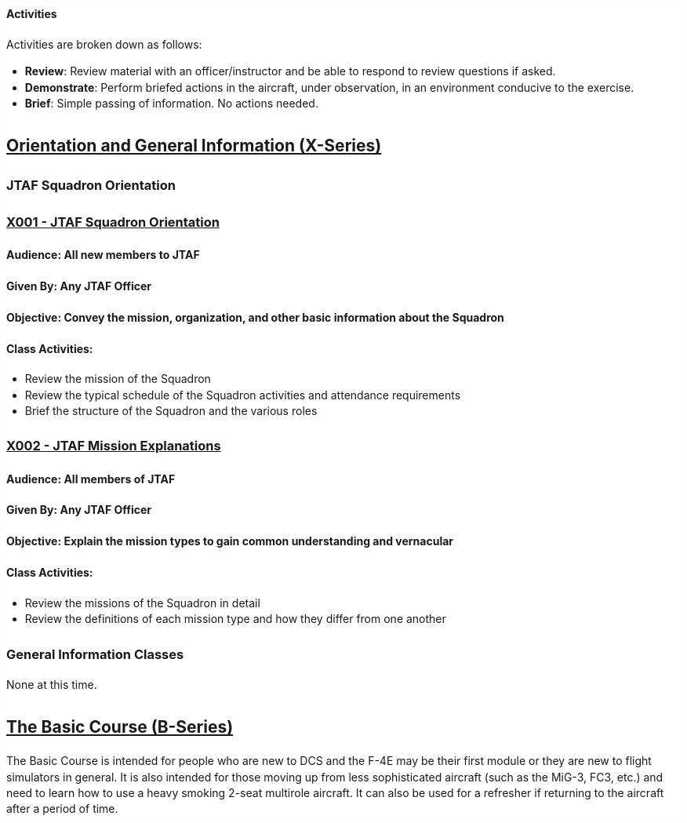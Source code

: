#### Activities

Activities are broken down as follows:

* **Review**: Review material with an officer/instructor and be able to respond to review questions if asked.
* **Demonstrate**: Perform briefed actions in the aircraft, under observation, in an environment conducive to the exercise.
* **Brief**: Simple passing of information. No actions needed.

## [Orientation and General Information (X-Series)](./Orientation/overview.md)


### JTAF Squadron Orientation

### [X001 - JTAF Squadron Orientation](./Orientation/X001.md)
#### Audience: All new members to JTAF
#### Given By: Any JTAF Officer
#### Objective: Convey the mission, organization, and other basic information about the Squadron

#### Class Activities:
* Review the mission of the Squadron
* Review the typical schedule of the Squadron activities and attendance requirements
* Brief the structure of the Squadron and the various roles


### [X002  - JTAF Mission Explanations](./Orientation/X002.md)
#### Audience: All members of JTAF
#### Given By: Any JTAF Officer
#### Objective: Explain the mission types to gain common understanding and vernacular

#### Class Activities: 
* Review the missions of the Squadron in detail
* Review the definitions of each mission type and how they differ from one another

### General Information Classes
None at this time.



## [The Basic Course (B-Series)](./B-Course/overview.md)

The Basic Course is intended for people who are new to DCS and the F-4E may be their first module or they are new to flight simulators in general. It is also intended for those moving up from less sophisticated aircraft (such as the MiG-3, FC3, etc.) and need to learn how to use a heavy smoking 2-seat multirole aircraft. It can also be used for a refresher if returning to the aircraft after a period of time.
